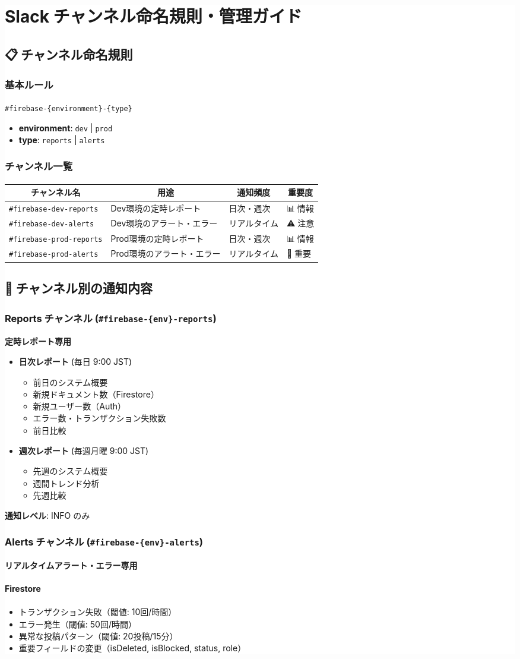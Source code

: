 # Slack チャンネル命名規則・管理ガイド

## 📋 チャンネル命名規則

### 基本ルール

```
#firebase-{environment}-{type}
```

- **environment**: `dev` | `prod`
- **type**: `reports` | `alerts`

### チャンネル一覧

| チャンネル名 | 用途 | 通知頻度 | 重要度 |
|------------|------|---------|--------|
| `#firebase-dev-reports` | Dev環境の定時レポート | 日次・週次 | 📊 情報 |
| `#firebase-dev-alerts` | Dev環境のアラート・エラー | リアルタイム | ⚠️ 注意 |
| `#firebase-prod-reports` | Prod環境の定時レポート | 日次・週次 | 📊 情報 |
| `#firebase-prod-alerts` | Prod環境のアラート・エラー | リアルタイム | 🚨 重要 |

## 🎯 チャンネル別の通知内容

### Reports チャンネル (`#firebase-{env}-reports`)

**定時レポート専用**

- **日次レポート** (毎日 9:00 JST)
  - 前日のシステム概要
  - 新規ドキュメント数（Firestore）
  - 新規ユーザー数（Auth）
  - エラー数・トランザクション失敗数
  - 前日比較

- **週次レポート** (毎週月曜 9:00 JST)
  - 先週のシステム概要
  - 週間トレンド分析
  - 先週比較

**通知レベル**: INFO のみ

### Alerts チャンネル (`#firebase-{env}-alerts`)

**リアルタイムアラート・エラー専用**

#### Firestore
- トランザクション失敗（閾値: 10回/時間）
- エラー発生（閾値: 50回/時間）
- 異常な投稿パターン（閾値: 20投稿/15分）
- 重要フィールドの変更（isDeleted, isBlocked, status, role）
